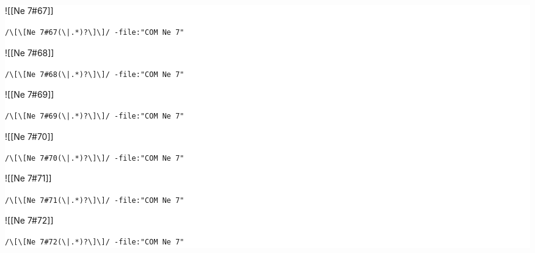 ![[Ne 7#67]]

```query
/\[\[Ne 7#67(\|.*)?\]\]/ -file:"COM Ne 7"
```

![[Ne 7#68]]

```query
/\[\[Ne 7#68(\|.*)?\]\]/ -file:"COM Ne 7"
```

![[Ne 7#69]]

```query
/\[\[Ne 7#69(\|.*)?\]\]/ -file:"COM Ne 7"
```

![[Ne 7#70]]

```query
/\[\[Ne 7#70(\|.*)?\]\]/ -file:"COM Ne 7"
```

![[Ne 7#71]]

```query
/\[\[Ne 7#71(\|.*)?\]\]/ -file:"COM Ne 7"
```

![[Ne 7#72]]

```query
/\[\[Ne 7#72(\|.*)?\]\]/ -file:"COM Ne 7"
```

